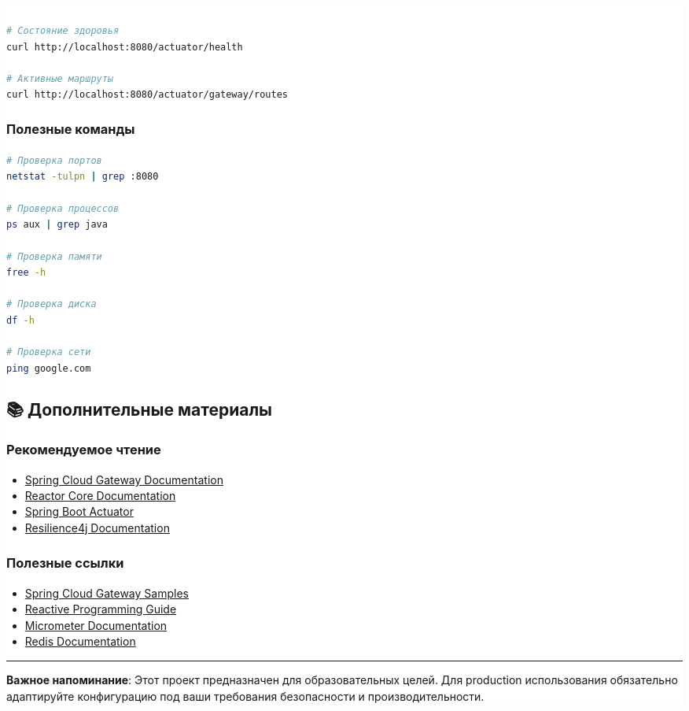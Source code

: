```bash

# Состояние здоровья
curl http://localhost:8080/actuator/health

# Активные маршруты
curl http://localhost:8080/actuator/gateway/routes
```

### Полезные команды

```bash
# Проверка портов
netstat -tulpn | grep :8080

# Проверка процессов
ps aux | grep java

# Проверка памяти
free -h

# Проверка диска
df -h

# Проверка сети
ping google.com
```

## 📚 Дополнительные материалы

### Рекомендуемое чтение

- [Spring Cloud Gateway Documentation](https://docs.spring.io/spring-cloud-gateway/docs/current/reference/html/)
- [Reactor Core Documentation](https://projectreactor.io/docs/core/release/reference/)
- [Spring Boot Actuator](https://docs.spring.io/spring-boot/docs/current/reference/html/actuator.html)
- [Resilience4j Documentation](https://resilience4j.readme.io/docs)

### Полезные ссылки

- [Spring Cloud Gateway Samples](https://github.com/spring-cloud/spring-cloud-gateway)
- [Reactive Programming Guide](https://github.com/reactor/reactor-core)
- [Micrometer Documentation](https://micrometer.io/docs)
- [Redis Documentation](https://redis.io/documentation)

---

**Важное напоминание**: Этот проект предназначен для образовательных целей. Для production использования обязательно адаптируйте конфигурацию под ваши требования безопасности и производительности.
